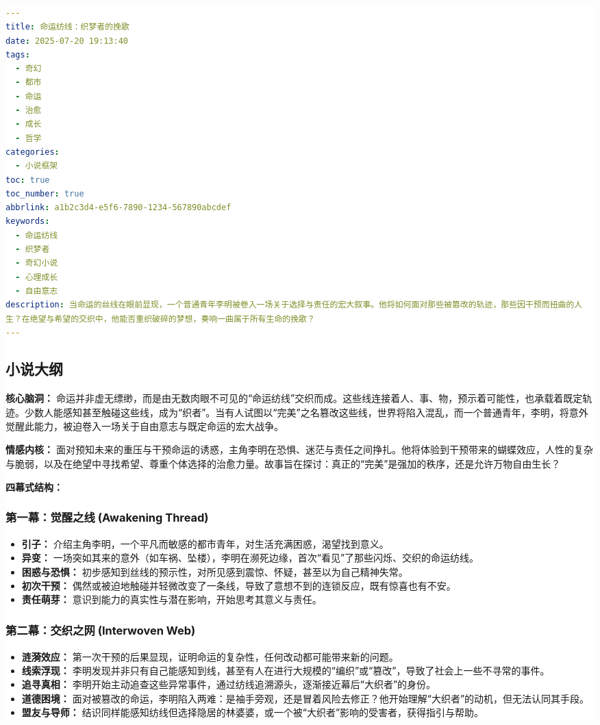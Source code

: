 ```yaml
---
title: 命运纺线：织梦者的挽歌
date: 2025-07-20 19:13:40
tags:
  - 奇幻
  - 都市
  - 命运
  - 治愈
  - 成长
  - 哲学
categories:
  - 小说框架
toc: true
toc_number: true
abbrlink: a1b2c3d4-e5f6-7890-1234-567890abcdef
keywords:
  - 命运纺线
  - 织梦者
  - 奇幻小说
  - 心理成长
  - 自由意志
description: 当命运的丝线在眼前显现，一个普通青年李明被卷入一场关于选择与责任的宏大叙事。他将如何面对那些被篡改的轨迹，那些因干预而扭曲的人生？在绝望与希望的交织中，他能否重织破碎的梦想，奏响一曲属于所有生命的挽歌？
---
```


## 小说大纲

**核心脑洞：** 命运并非虚无缥缈，而是由无数肉眼不可见的“命运纺线”交织而成。这些线连接着人、事、物，预示着可能性，也承载着既定轨迹。少数人能感知甚至触碰这些线，成为“织者”。当有人试图以“完美”之名篡改这些线，世界将陷入混乱，而一个普通青年，李明，将意外觉醒此能力，被迫卷入一场关于自由意志与既定命运的宏大战争。

**情感内核：** 面对预知未来的重压与干预命运的诱惑，主角李明在恐惧、迷茫与责任之间挣扎。他将体验到干预带来的蝴蝶效应，人性的复杂与脆弱，以及在绝望中寻找希望、尊重个体选择的治愈力量。故事旨在探讨：真正的“完美”是强加的秩序，还是允许万物自由生长？

**四幕式结构：**

### 第一幕：觉醒之线 (Awakening Thread)

*   **引子：** 介绍主角李明，一个平凡而敏感的都市青年，对生活充满困惑，渴望找到意义。
*   **异变：** 一场突如其来的意外（如车祸、坠楼），李明在濒死边缘，首次“看见”了那些闪烁、交织的命运纺线。
*   **困惑与恐惧：** 初步感知到丝线的预示性，对所见感到震惊、怀疑，甚至以为自己精神失常。
*   **初次干预：** 偶然或被迫地触碰并轻微改变了一条线，导致了意想不到的连锁反应，既有惊喜也有不安。
*   **责任萌芽：** 意识到能力的真实性与潜在影响，开始思考其意义与责任。

### 第二幕：交织之网 (Interwoven Web)

*   **涟漪效应：** 第一次干预的后果显现，证明命运的复杂性，任何改动都可能带来新的问题。
*   **线索浮现：** 李明发现并非只有自己能感知到线，甚至有人在进行大规模的“编织”或“篡改”，导致了社会上一些不寻常的事件。
*   **追寻真相：** 李明开始主动追查这些异常事件，通过纺线追溯源头，逐渐接近幕后“大织者”的身份。
*   **道德困境：** 面对被篡改的命运，李明陷入两难：是袖手旁观，还是冒着风险去修正？他开始理解“大织者”的动机，但无法认同其手段。
*   **盟友与导师：** 结识同样能感知纺线但选择隐居的林婆婆，或一个被“大织者”影响的受害者，获得指引与帮助。
